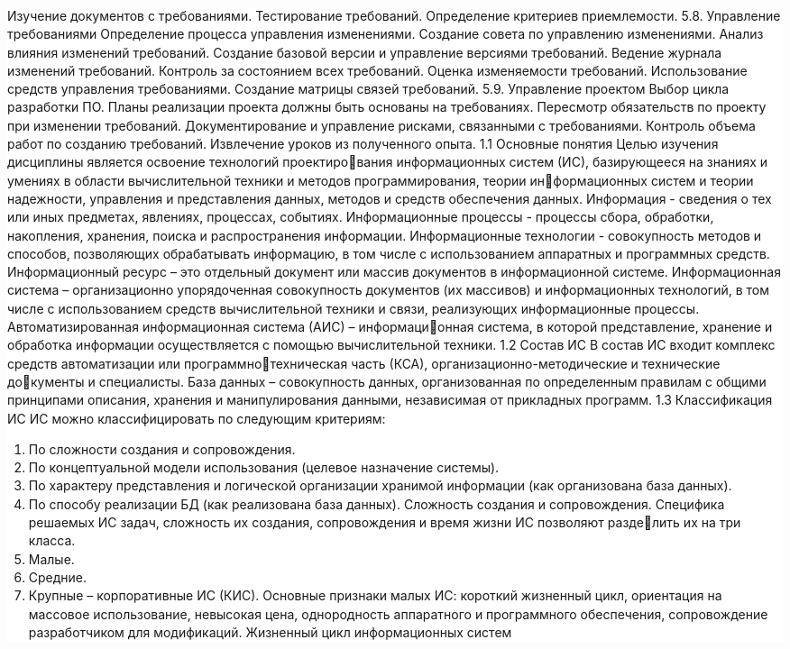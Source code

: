 Изучение документов с требованиями.
Тестирование требований.
Определение критериев приемлемости.
5.8. Управление требованиями
Определение процесса управления изменениями.
Создание совета по управлению изменениями.
Анализ влияния изменений требований.
Создание базовой версии и управление версиями требований.
Ведение журнала изменений требований. 
Контроль за состоянием всех требований.
Оценка изменяемости требований.
Использование средств управления требованиями.
Создание матрицы связей требований.
5.9. Управление проектом
Выбор цикла разработки ПО.
Планы реализации проекта должны быть основаны на
требованиях.
Пересмотр обязательств по проекту при изменении требований.
Документирование и управление рисками, связанными с
требованиями.
Контроль объема работ по созданию требований.
Извлечение уроков из полученного опыта.
1.1 Основные понятия
Целью изучения дисциплины является освоение технологий проектирования информационных систем (ИС), базирующееся на знаниях и умениях в
области вычислительной техники и методов программирования, теории информационных систем и теории надежности, управления и представления
данных, методов и средств обеспечения данных.
Информация - сведения о тех или иных предметах, явлениях, процессах, событиях.
Информационные процессы - процессы сбора, обработки, накопления,
хранения, поиска и распространения информации.
Информационные технологии - совокупность методов и способов, позволяющих обрабатывать информацию, в том числе с использованием аппаратных и программных средств.
Информационный ресурс – это отдельный документ или массив документов в информационной системе.
Информационная система – организационно упорядоченная совокупность документов (их массивов) и информационных технологий, в том числе
с использованием средств вычислительной техники и связи, реализующих
информационные процессы.
Автоматизированная информационная система (АИС) – информационная система, в которой представление, хранение и обработка информации
осуществляется с помощью вычислительной техники.
1.2 Состав ИС
   В состав ИС входит комплекс средств автоматизации или программнотехническая часть (КСА), организационно-методические и технические документы и специалисты.
   База данных – совокупность данных, организованная по определенным
правилам с общими принципами описания, хранения и манипулирования
данными, независимая от прикладных программ.
1.3 Классификация ИС
   ИС можно классифицировать по следующим критериям:
1. По сложности создания и сопровождения.
2. По концептуальной модели использования (целевое назначение системы).
3. По характеру представления и логической организации хранимой
информации (как организована база данных).
4. По способу реализации БД (как реализована база данных).
Сложность создания и сопровождения. Специфика решаемых ИС задач,
сложность их создания, сопровождения и время жизни ИС позволяют разделить их на три класса.
1. Малые.
2. Средние.
3. Крупные – корпоративные ИС (КИС).
Основные признаки малых ИС: короткий жизненный цикл, ориентация
на массовое использование, невысокая цена, однородность аппаратного и
программного обеспечения, сопровождение разработчиком для модификаций.
Жизненный цикл информационных систем